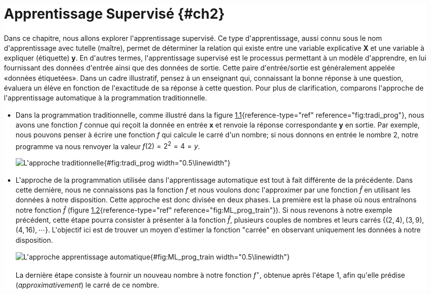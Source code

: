 # Apprentissage Supervisé {#ch2}

Dans ce chapitre, nous allons explorer l'apprentissage supervisé. Ce
type d'apprentissage, aussi connu sous le nom d'apprentissage avec
tutelle (maître), permet de déterminer la relation qui existe entre une
variable explicative $\mathbf{X}$ et une variable à expliquer
(étiquette) $\mathbf{y}$. En d'autres termes, l'apprentissage supervisé
est le processus permettant à un modèle d'apprendre, en lui fournissant
des données d'entrée ainsi que des données de sortie. Cette paire
d'entrée/sortie est généralement appelée «données étiquetées». Dans un
cadre illustratif, pensez à un enseignant qui, connaissant la bonne
réponse à une question, évaluera un élève en fonction de l'exactitude de
sa réponse à cette question. Pour plus de clarification, comparons
l'approche de l'apprentissage automatique à la programmation
traditionnelle.

- Dans la programmation traditionnelle, comme illustré dans la figure
  [1.1](#fig:tradi_prog){reference-type="ref"
  reference="fig:tradi_prog"}, nous avons une fonction $f$ connue qui
  reçoit la donnée en entrée $\mathbf{x}$ et renvoie la réponse
  correspondante $\mathbf{y}$ en sortie. Par exemple, nous pouvons
  penser à écrire une fonction $f$ qui calcule le carré d'un nombre;
  si nous donnons en entrée le nombre $2$, notre programme va nous
  renvoyer la valeur $\displaystyle f(2) = 2^2 = 4 = y$.

  ![L'approche
traditionnelle](images/traditional_programming.png){#fig:tradi_prog
  width="0.5\\linewidth"}

- L'approche de la programmation utilisée dans l'apprentissage
  automatique est tout à fait différente de la précédente. Dans cette
  dernière, nous ne connaissons pas la fonction $f$ et nous voulons
  donc l'approximer par une fonction $\hat{f}$ en utilisant les
  données à notre disposition. Cette approche est donc divisée en deux
  phases. La première est la phase où nous entraînons notre fonction
  $\hat{f}$ (figure [1.2](#fig:ML_prog_train){reference-type="ref"
  reference="fig:ML_prog_train"}). Si nous revenons à notre exemple
  précédent, cette étape pourra consister à présenter à la fonction
  $\hat{f}$, plusieurs couples de nombres et leurs carrés
  $\{(2, 4), (3, 9), (4, 16), \cdots\}$. L'objectif ici est de trouver
  un moyen d'estimer la fonction \"carrée\" en observant uniquement
  les données à notre disposition.

  ![L'approche apprentissage
automatique](images/ML_Programming_flow_Training.png){#fig:ML_prog_train
  width="0.5\\linewidth"}

  La dernière étape consiste à fournir un nouveau nombre à notre
  fonction $f^\star$, obtenue après l'étape $1$, afin qu'elle prédise
  (_approximativement_) le carré de ce nombre.

